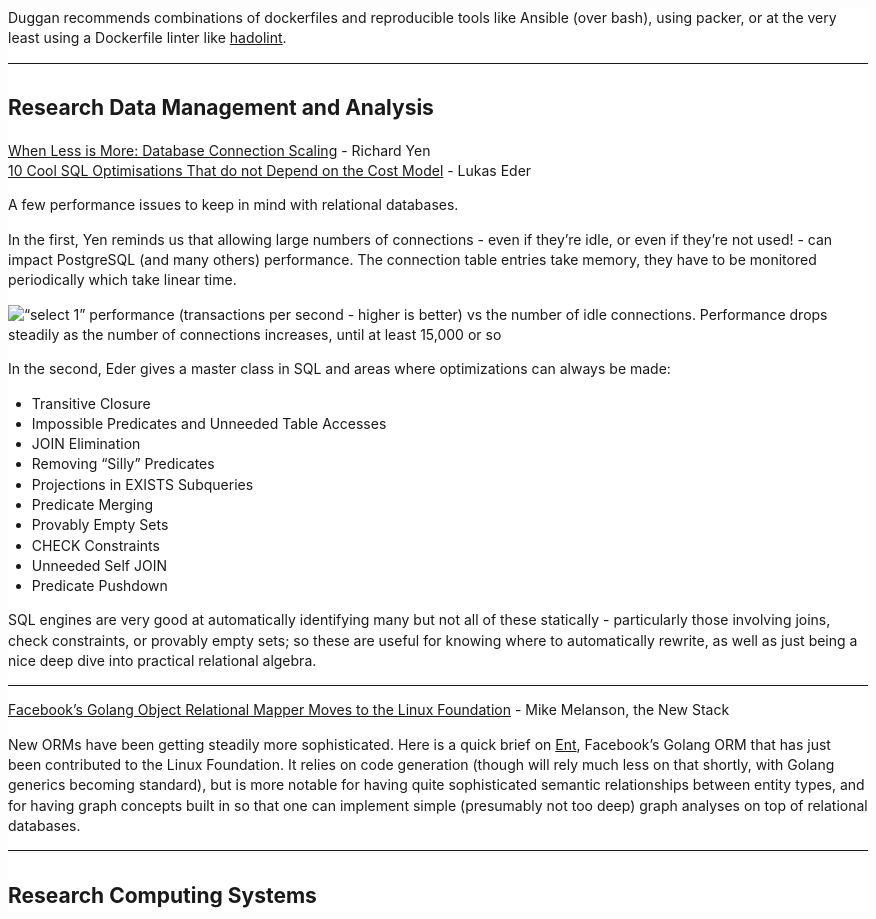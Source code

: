 Duggan recommends combinations of dockerfiles and reproducible tools like Ansible (over bash), using packer, or at the very least using a Dockerfile linter like [hadolint](https://github.com/hadolint/hadolint).

---

## Research Data Management and Analysis

[When Less is More: Database Connection Scaling](https://richyen.com/postgres/2021/09/03/less-is-more-max-connections.html) - Richard Yen  
[10 Cool SQL Optimisations That do not Depend on the Cost Model](https://blog.jooq.org/10-cool-sql-optimisations-that-do-not-depend-on-the-cost-model/) - Lukas Eder

A few performance issues to keep in mind with relational databases.

In the first, Yen reminds us that allowing large numbers of connections - even if they’re idle, or even if they’re not used! - can impact PostgreSQL (and many others) performance. The connection table entries take memory, they have to be monitored periodically which take linear time.

![“select 1” performance (transactions per second - higher is better) vs the number of idle connections. Performance drops steadily as the number of connections increases, until at least 15,000 or so](https://raw.githubusercontent.com/richyen/richyen.github.io/gh-pages/img/max_conn_test.png)

In the second, Eder gives a master class in SQL and areas where optimizations can always be made:

-   Transitive Closure
-   Impossible Predicates and Unneeded Table Accesses
-   JOIN Elimination
-   Removing “Silly” Predicates
-   Projections in EXISTS Subqueries
-   Predicate Merging
-   Provably Empty Sets
-   CHECK Constraints
-   Unneeded Self JOIN
-   Predicate Pushdown

SQL engines are very good at automatically identifying many but not all of these statically - particularly those involving joins, check constraints, or provably empty sets; so these are useful for knowing where to automatically rewrite, as well as just being a nice deep dive into practical relational algebra.

---

[Facebook’s Golang Object Relational Mapper Moves to the Linux Foundation](https://thenewstack.io/facebooks-golang-object-relational-mapper-moves-to-the-linux-foundation/) - Mike Melanson, the New Stack

New ORMs have been getting steadily more sophisticated. Here is a quick brief on [Ent](https://entgo.io), Facebook’s Golang ORM that has just been contributed to the Linux Foundation. It relies on code generation (though will rely much less on that shortly, with Golang generics becoming standard), but is more notable for having quite sophisticated semantic relationships between entity types, and for having graph concepts built in so that one can implement simple (presumably not too deep) graph analyses on top of relational databases.

---

## Research Computing Systems
